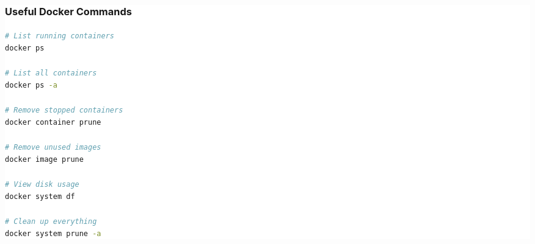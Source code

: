 ### Useful Docker Commands

```bash
# List running containers
docker ps

# List all containers
docker ps -a

# Remove stopped containers
docker container prune

# Remove unused images
docker image prune

# View disk usage
docker system df

# Clean up everything
docker system prune -a
```
